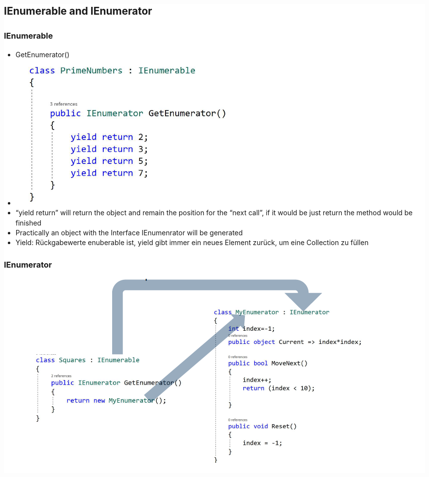 ## IEnumerable and IEnumerator 

### IEnumerable 
- GetEnumerator() 
- ![IEnumerator](./images/IEnumerable.png)
- “yield return” will return the object and remain the position
for the “next call”, if it would be just return the method would be finished 
- Practically an object with the Interface IEnumenrator will be
generated
- Yield: Rückgabewerte enuberable ist, yield gibt immer ein neues Element zurück, um eine Collection zu füllen 
### IEnumerator 
![IEnumerator](./images/IEnumerator.png)
